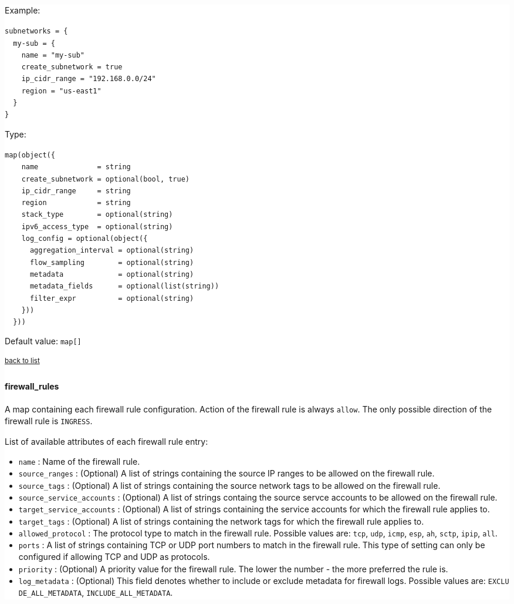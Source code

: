 Example:
```
subnetworks = {
  my-sub = {
    name = "my-sub"
    create_subnetwork = true
    ip_cidr_range = "192.168.0.0/24"
    region = "us-east1"
  }
}
```


Type: 

```hcl
map(object({
    name              = string
    create_subnetwork = optional(bool, true)
    ip_cidr_range     = string
    region            = string
    stack_type        = optional(string)
    ipv6_access_type  = optional(string)
    log_config = optional(object({
      aggregation_interval = optional(string)
      flow_sampling        = optional(string)
      metadata             = optional(string)
      metadata_fields      = optional(list(string))
      filter_expr          = optional(string)
    }))
  }))
```


Default value: `map[]`

<sup>[back to list](#modules-optional-inputs)</sup>

#### firewall_rules

A map containing each firewall rule configuration.
Action of the firewall rule is always `allow`.
The only possible direction of the firewall rule is `INGRESS`.

List of available attributes of each firewall rule entry:
- `name` : Name of the firewall rule.
- `source_ranges` : (Optional) A list of strings containing the source IP ranges to be allowed on the firewall rule.
- `source_tags` : (Optional) A list of strings containing the source network tags to be allowed on the firewall rule.
- `source_service_accounts` : (Optional) A list of strings containg the source servce accounts to be allowed on the firewall rule.
- `target_service_accounts` : (Optional) A list of strings containing the service accounts for which the firewall rule applies to.
- `target_tags` : (Optional) A list of strings containing the network tags for which the firewall rule applies to. 
- `allowed_protocol` : The protocol type to match in the firewall rule. Possible values are: `tcp`, `udp`, `icmp`, `esp`, `ah`, `sctp`, `ipip`, `all`.
- `ports` : A list of strings containing TCP or UDP port numbers to match in the firewall rule. This type of setting can only be configured if allowing TCP and UDP as protocols.
- `priority` : (Optional) A priority value for the firewall rule. The lower the number - the more preferred the rule is.
- `log_metadata` : (Optional) This field denotes whether to include or exclude metadata for firewall logs. Possible values are: `EXCLUDE_ALL_METADATA`, `INCLUDE_ALL_METADATA`.
